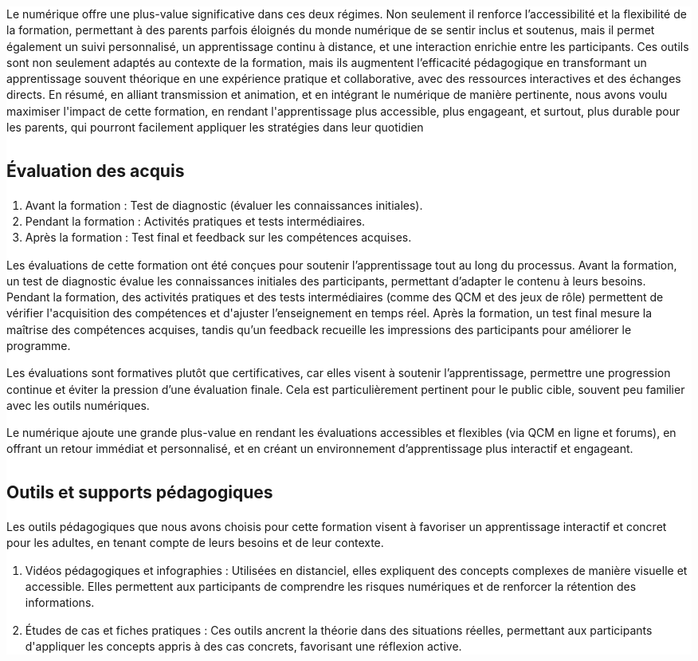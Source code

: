 Le numérique offre une plus-value significative dans ces deux régimes. Non
 seulement il renforce l’accessibilité et la flexibilité de la formation, permettant à des
 parents parfois éloignés du monde numérique de se sentir inclus et soutenus, mais il
 permet également un suivi personnalisé, un apprentissage continu à distance, et une
 interaction enrichie entre les participants. Ces outils sont non seulement adaptés au
 contexte de la formation, mais ils augmentent l’efficacité pédagogique en
 transformant un apprentissage souvent théorique en une expérience pratique et
 collaborative, avec des ressources interactives et des échanges directs.
 En résumé, en alliant transmission et animation, et en intégrant le numérique de
 manière pertinente, nous avons voulu maximiser l'impact de cette formation, en
 rendant l'apprentissage plus accessible, plus engageant, et surtout, plus durable
 pour les parents, qui pourront facilement appliquer les stratégies dans leur quotidien

 ## Évaluation des acquis
 
 1) Avant la formation : Test de diagnostic (évaluer les connaissances initiales).
 2) Pendant la formation : Activités pratiques et tests intermédiaires.
 3) Après la formation : Test final et feedback sur les compétences acquises.
 
 Les évaluations de cette formation ont été conçues pour soutenir l’apprentissage
 tout au long du processus. Avant la formation, un test de diagnostic évalue les
 connaissances initiales des participants, permettant d’adapter le contenu à leurs
 besoins. Pendant la formation, des activités pratiques et des tests intermédiaires
 (comme des QCM et des jeux de rôle) permettent de vérifier l'acquisition des
 compétences et d'ajuster l’enseignement en temps réel. Après la formation, un test
 final mesure la maîtrise des compétences acquises, tandis qu’un feedback recueille
 les impressions des participants pour améliorer le programme.

 Les évaluations sont formatives plutôt que certificatives, car elles visent à soutenir
 l’apprentissage, permettre une progression continue et éviter la pression d’une
 évaluation finale. Cela est particulièrement pertinent pour le public cible, souvent peu
 familier avec les outils numériques.

 Le numérique ajoute une grande plus-value en rendant les évaluations accessibles
 et flexibles (via QCM en ligne et forums), en offrant un retour immédiat et
 personnalisé, et en créant un environnement d’apprentissage plus interactif et
 engageant.
 
 ## Outils et supports pédagogiques
 
 Les outils pédagogiques que nous avons choisis pour cette formation visent à
 favoriser un apprentissage interactif et concret pour les adultes, en tenant compte de
 leurs besoins et de leur contexte.
 
 1. Vidéos pédagogiques et infographies : Utilisées en distanciel, elles expliquent
 des concepts complexes de manière visuelle et accessible. Elles permettent aux
 participants de comprendre les risques numériques et de renforcer la rétention des
 informations.

2. Études de cas et fiches pratiques : Ces outils ancrent la théorie dans des
 situations réelles, permettant aux participants d'appliquer les concepts appris à des
 cas concrets, favorisant une réflexion active.
 